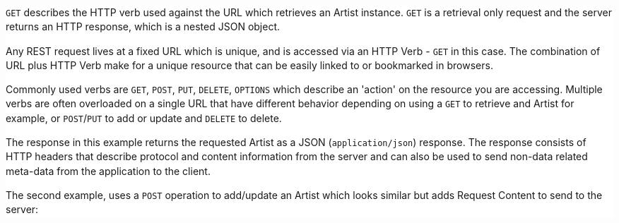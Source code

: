  `GET` describes the HTTP verb used against the URL which retrieves an Artist instance. `GET` is a retrieval only request and the server returns an HTTP response, which is a nested JSON object.
 
 Any REST request lives at a fixed URL which is unique, and is accessed via an HTTP Verb - `GET` in this case. The combination of URL plus HTTP Verb make for a unique resource that can be easily linked to or bookmarked in browsers. 
 
 Commonly used verbs are `GET`, `POST`, `PUT`, `DELETE`, `OPTIONS` which describe an 'action' on the resource you are accessing. Multiple verbs are often overloaded on a single URL that have different behavior depending on using a `GET` to retrieve and Artist for example, or `POST`/`PUT` to add or update and `DELETE` to delete.
 
 The response in this example returns the requested Artist as a JSON (`application/json`) response. The response consists of HTTP headers that describe protocol and content information from the server and can also be used to send non-data related meta-data from the application to the client. 
 
 The second example, uses a `POST` operation to add/update an Artist which looks similar but adds Request Content to send to the server:
 